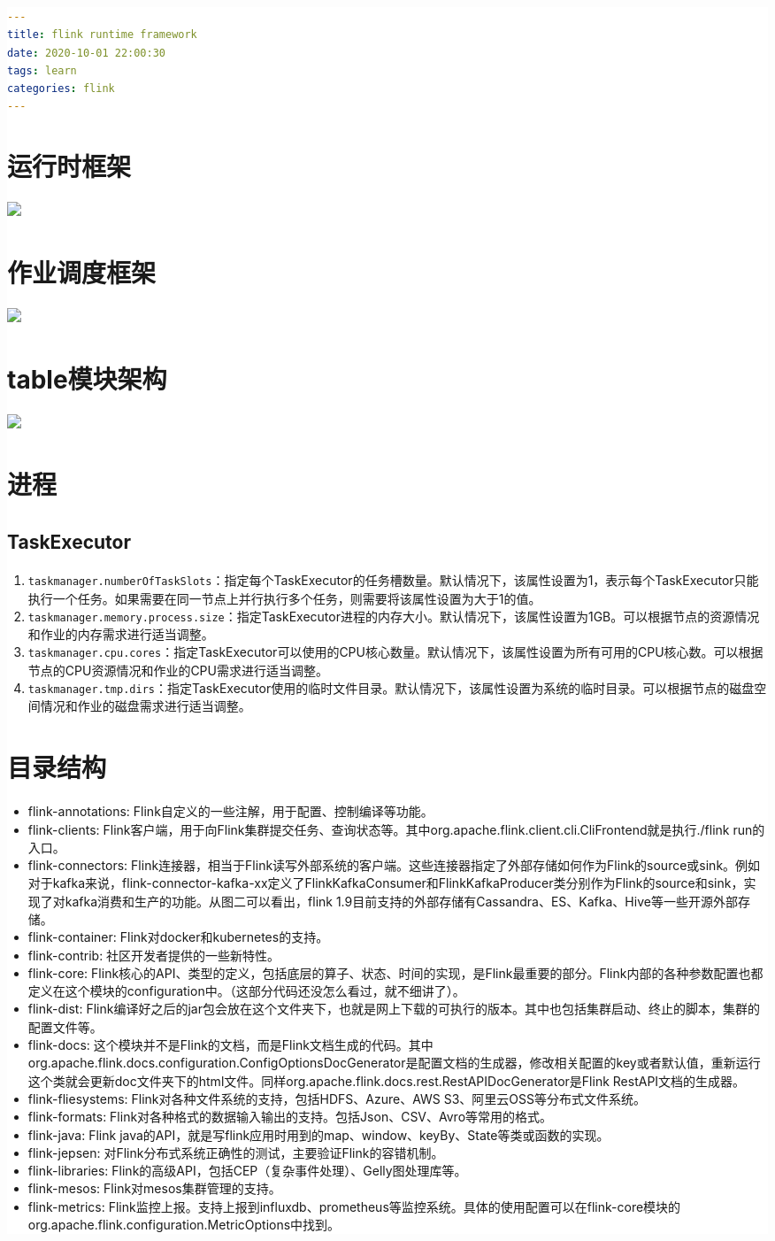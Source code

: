 ```yaml
---
title: flink runtime framework
date: 2020-10-01 22:00:30
tags: learn
categories: flink
---
```


# 运行时框架

![](/images/flink/flink_runtime_architecture.png)

# 作业调度框架

![](/images/flink/flink_schedule_architecture.png)

# table模块架构

![](/images/flink/flink_table_architecture.png)

# 进程

## TaskExecutor

1. `taskmanager.numberOfTaskSlots`：指定每个TaskExecutor的任务槽数量。默认情况下，该属性设置为1，表示每个TaskExecutor只能执行一个任务。如果需要在同一节点上并行执行多个任务，则需要将该属性设置为大于1的值。
2. `taskmanager.memory.process.size`：指定TaskExecutor进程的内存大小。默认情况下，该属性设置为1GB。可以根据节点的资源情况和作业的内存需求进行适当调整。
3. `taskmanager.cpu.cores`：指定TaskExecutor可以使用的CPU核心数量。默认情况下，该属性设置为所有可用的CPU核心数。可以根据节点的CPU资源情况和作业的CPU需求进行适当调整。
4. `taskmanager.tmp.dirs`：指定TaskExecutor使用的临时文件目录。默认情况下，该属性设置为系统的临时目录。可以根据节点的磁盘空间情况和作业的磁盘需求进行适当调整。

# 目录结构

- flink-annotations: Flink自定义的一些注解，用于配置、控制编译等功能。
- flink-clients: Flink客户端，用于向Flink集群提交任务、查询状态等。其中org.apache.flink.client.cli.CliFrontend就是执行./flink run的入口。
- flink-connectors: Flink连接器，相当于Flink读写外部系统的客户端。这些连接器指定了外部存储如何作为Flink的source或sink。例如对于kafka来说，flink-connector-kafka-xx定义了FlinkKafkaConsumer和FlinkKafkaProducer类分别作为Flink的source和sink，实现了对kafka消费和生产的功能。从图二可以看出，flink 1.9目前支持的外部存储有Cassandra、ES、Kafka、Hive等一些开源外部存储。
- flink-container: Flink对docker和kubernetes的支持。
- flink-contrib: 社区开发者提供的一些新特性。
- flink-core: Flink核心的API、类型的定义，包括底层的算子、状态、时间的实现，是Flink最重要的部分。Flink内部的各种参数配置也都定义在这个模块的configuration中。（这部分代码还没怎么看过，就不细讲了）。
- flink-dist: Flink编译好之后的jar包会放在这个文件夹下，也就是网上下载的可执行的版本。其中也包括集群启动、终止的脚本，集群的配置文件等。
- flink-docs: 这个模块并不是Flink的文档，而是Flink文档生成的代码。其中org.apache.flink.docs.configuration.ConfigOptionsDocGenerator是配置文档的生成器，修改相关配置的key或者默认值，重新运行这个类就会更新doc文件夹下的html文件。同样org.apache.flink.docs.rest.RestAPIDocGenerator是Flink RestAPI文档的生成器。
- flink-fliesystems: Flink对各种文件系统的支持，包括HDFS、Azure、AWS S3、阿里云OSS等分布式文件系统。
- flink-formats: Flink对各种格式的数据输入输出的支持。包括Json、CSV、Avro等常用的格式。
- flink-java: Flink java的API，就是写flink应用时用到的map、window、keyBy、State等类或函数的实现。
- flink-jepsen: 对Flink分布式系统正确性的测试，主要验证Flink的容错机制。
- flink-libraries: Flink的高级API，包括CEP（复杂事件处理）、Gelly图处理库等。
- flink-mesos: Flink对mesos集群管理的支持。
- flink-metrics: Flink监控上报。支持上报到influxdb、prometheus等监控系统。具体的使用配置可以在flink-core模块的org.apache.flink.configuration.MetricOptions中找到。